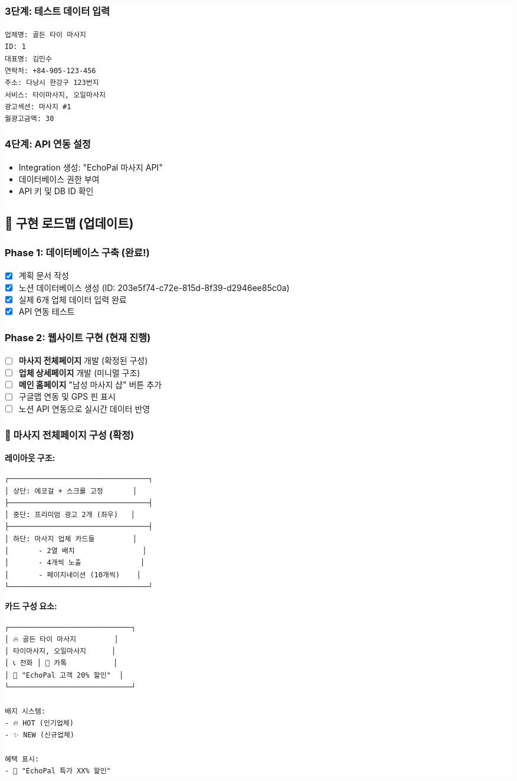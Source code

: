 ### **3단계: 테스트 데이터 입력**
```
업체명: 골든 타이 마사지
ID: 1
대표명: 김민수
연락처: +84-905-123-456
주소: 다낭시 한강구 123번지
서비스: 타이마사지, 오일마사지
광고섹션: 마사지 #1
월광고금액: 30
```

### **4단계: API 연동 설정**
- Integration 생성: "EchoPal 마사지 API"
- 데이터베이스 권한 부여
- API 키 및 DB ID 확인

## 🚀 **구현 로드맵 (업데이트)**

### **Phase 1: 데이터베이스 구축 (완료!)**
- [x] 계획 문서 작성
- [x] 노션 데이터베이스 생성 (ID: 203e5f74-c72e-815d-8f39-d2946ee85c0a)
- [x] 실제 6개 업체 데이터 입력 완료
- [x] API 연동 테스트

### **Phase 2: 웹사이트 구현 (현재 진행)**
- [ ] **마사지 전체페이지** 개발 (확정된 구성)
- [ ] **업체 상세페이지** 개발 (미니멀 구조)
- [ ] **메인 홈페이지** "남성 마사지 샵" 버튼 추가
- [ ] 구글맵 연동 및 GPS 핀 표시
- [ ] 노션 API 연동으로 실시간 데이터 반영

### **🎨 마사지 전체페이지 구성 (확정)**

**레이아웃 구조:**
```
┌─────────────────────────────────┐
│ 상단: 에코걸 + 스크롤 고정       │
├─────────────────────────────────┤
│ 중단: 프리미엄 광고 2개 (좌우)   │
├─────────────────────────────────┤
│ 하단: 마사지 업체 카드들         │
│       - 2열 배치                │
│       - 4개씩 노출              │
│       - 페이지네이션 (10개씩)    │
└─────────────────────────────────┘
```

**카드 구성 요소:**
```
┌─────────────────────────────┐
│ 🔥 골든 타이 마사지         │
│ 타이마사지, 오일마사지      │
│ 📞 전화 │ 💬 카톡           │
│ 🎁 "EchoPal 고객 20% 할인"  │
└─────────────────────────────┘

배지 시스템:
- 🔥 HOT (인기업체)
- ✨ NEW (신규업체)

혜택 표시:
- 🎁 "EchoPal 특가 XX% 할인"
```